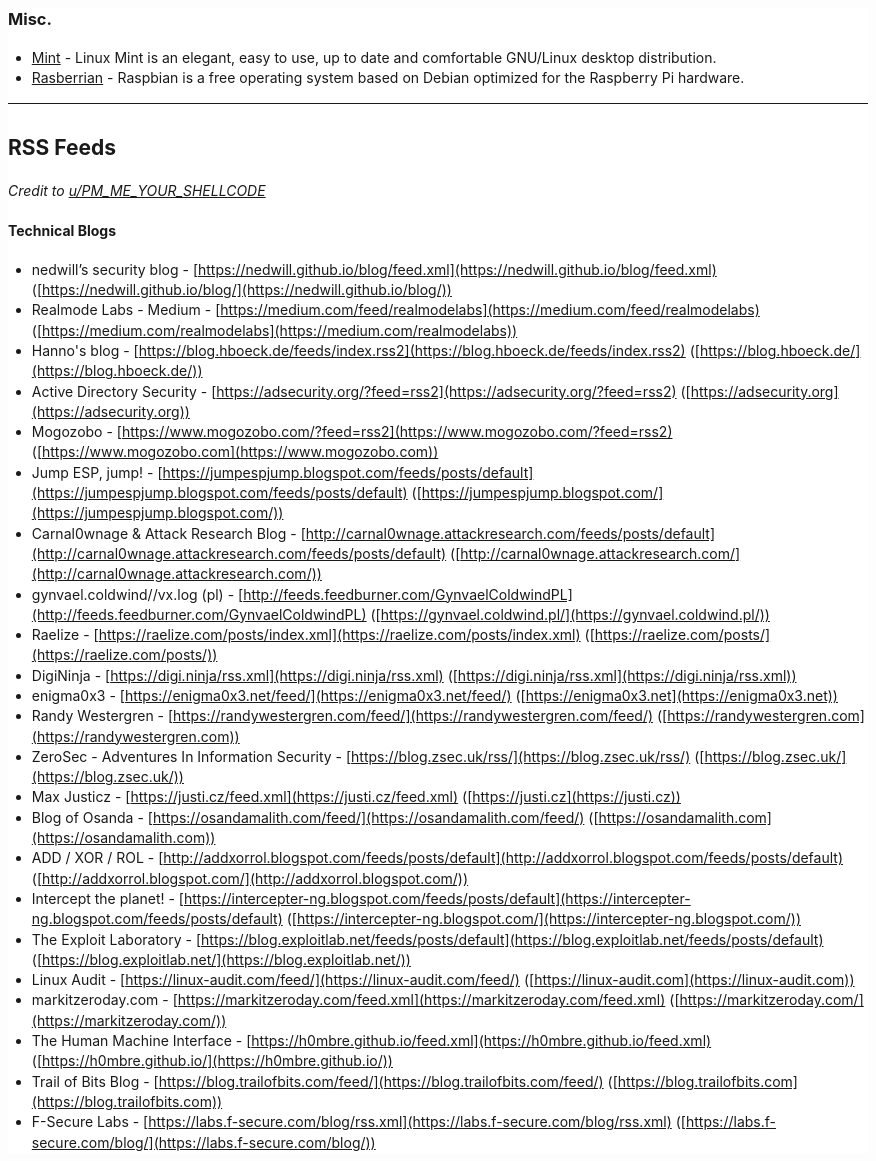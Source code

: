 ### Misc.

-   [Mint](https://linuxmint.com/) - Linux Mint is an elegant, easy to use, up to date and comfortable GNU/Linux desktop distribution.
-   [Rasberrian](https://www.raspbian.org/) - Raspbian is a free operating system based on Debian optimized for the Raspberry Pi hardware.

---

## RSS Feeds

_Credit to [u/PM_ME_YOUR_SHELLCODE](https://old.reddit.com/u/PM_ME_YOUR_SHELLCODE)_

#### Technical Blogs

-   nedwill’s security blog - [https://nedwill.github.io/blog/feed.xml](https://nedwill.github.io/blog/feed.xml) ([https://nedwill.github.io/blog/](https://nedwill.github.io/blog/))
-   Realmode Labs - Medium - [https://medium.com/feed/realmodelabs](https://medium.com/feed/realmodelabs) ([https://medium.com/realmodelabs](https://medium.com/realmodelabs))
-   Hanno's blog - [https://blog.hboeck.de/feeds/index.rss2](https://blog.hboeck.de/feeds/index.rss2) ([https://blog.hboeck.de/](https://blog.hboeck.de/))
-   Active Directory Security - [https://adsecurity.org/?feed=rss2](https://adsecurity.org/?feed=rss2) ([https://adsecurity.org](https://adsecurity.org))
-   Mogozobo - [https://www.mogozobo.com/?feed=rss2](https://www.mogozobo.com/?feed=rss2) ([https://www.mogozobo.com](https://www.mogozobo.com))
-   Jump ESP, jump! - [https://jumpespjump.blogspot.com/feeds/posts/default](https://jumpespjump.blogspot.com/feeds/posts/default) ([https://jumpespjump.blogspot.com/](https://jumpespjump.blogspot.com/))
-   Carnal0wnage & Attack Research Blog - [http://carnal0wnage.attackresearch.com/feeds/posts/default](http://carnal0wnage.attackresearch.com/feeds/posts/default) ([http://carnal0wnage.attackresearch.com/](http://carnal0wnage.attackresearch.com/))
-   gynvael.coldwind//vx.log (pl) - [http://feeds.feedburner.com/GynvaelColdwindPL](http://feeds.feedburner.com/GynvaelColdwindPL) ([https://gynvael.coldwind.pl/](https://gynvael.coldwind.pl/))
-   Raelize - [https://raelize.com/posts/index.xml](https://raelize.com/posts/index.xml) ([https://raelize.com/posts/](https://raelize.com/posts/))
-   DigiNinja - [https://digi.ninja/rss.xml](https://digi.ninja/rss.xml) ([https://digi.ninja/rss.xml](https://digi.ninja/rss.xml))
-   enigma0x3 - [https://enigma0x3.net/feed/](https://enigma0x3.net/feed/) ([https://enigma0x3.net](https://enigma0x3.net))
-   Randy Westergren - [https://randywestergren.com/feed/](https://randywestergren.com/feed/) ([https://randywestergren.com](https://randywestergren.com))
-   ZeroSec - Adventures In Information Security - [https://blog.zsec.uk/rss/](https://blog.zsec.uk/rss/) ([https://blog.zsec.uk/](https://blog.zsec.uk/))
-   Max Justicz - [https://justi.cz/feed.xml](https://justi.cz/feed.xml) ([https://justi.cz](https://justi.cz))
-   Blog of Osanda - [https://osandamalith.com/feed/](https://osandamalith.com/feed/) ([https://osandamalith.com](https://osandamalith.com))
-   ADD / XOR / ROL - [http://addxorrol.blogspot.com/feeds/posts/default](http://addxorrol.blogspot.com/feeds/posts/default) ([http://addxorrol.blogspot.com/](http://addxorrol.blogspot.com/))
-   Intercept the planet! - [https://intercepter-ng.blogspot.com/feeds/posts/default](https://intercepter-ng.blogspot.com/feeds/posts/default) ([https://intercepter-ng.blogspot.com/](https://intercepter-ng.blogspot.com/))
-   The Exploit Laboratory - [https://blog.exploitlab.net/feeds/posts/default](https://blog.exploitlab.net/feeds/posts/default) ([https://blog.exploitlab.net/](https://blog.exploitlab.net/))
-   Linux Audit - [https://linux-audit.com/feed/](https://linux-audit.com/feed/) ([https://linux-audit.com](https://linux-audit.com))
-   markitzeroday.com - [https://markitzeroday.com/feed.xml](https://markitzeroday.com/feed.xml) ([https://markitzeroday.com/](https://markitzeroday.com/))
-   The Human Machine Interface - [https://h0mbre.github.io/feed.xml](https://h0mbre.github.io/feed.xml) ([https://h0mbre.github.io/](https://h0mbre.github.io/))
-   Trail of Bits Blog - [https://blog.trailofbits.com/feed/](https://blog.trailofbits.com/feed/) ([https://blog.trailofbits.com](https://blog.trailofbits.com))
-   F-Secure Labs - [https://labs.f-secure.com/blog/rss.xml](https://labs.f-secure.com/blog/rss.xml) ([https://labs.f-secure.com/blog/](https://labs.f-secure.com/blog/))
